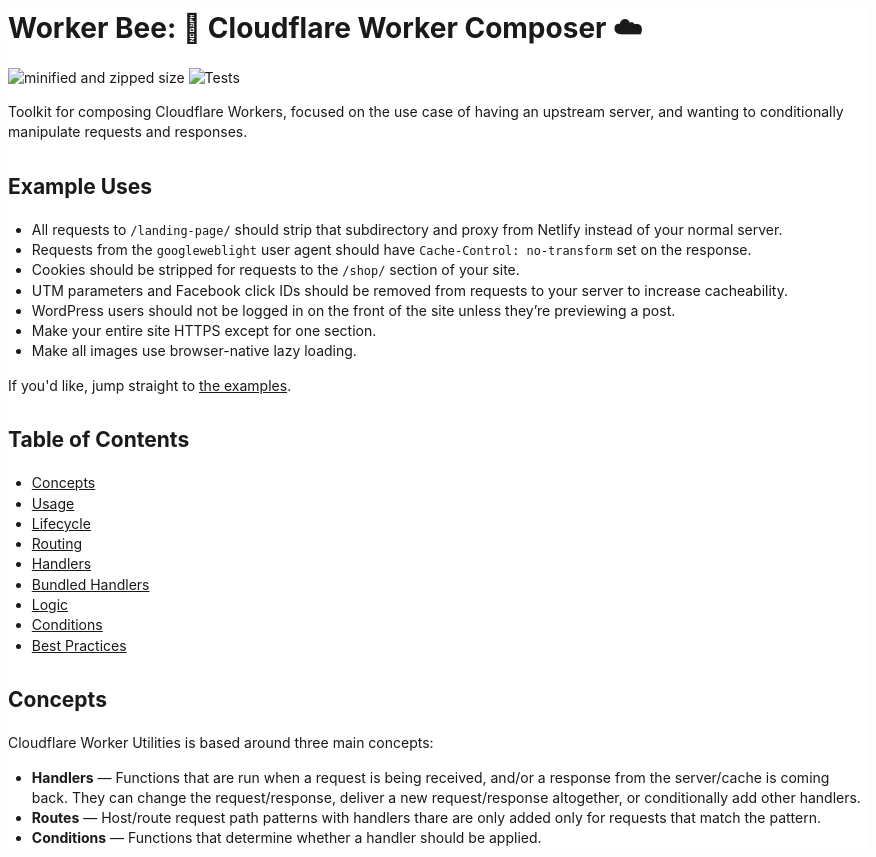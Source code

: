 # Worker Bee: 🐝 Cloudflare Worker Composer ☁️

![minified and zipped
size](https://img.shields.io/bundlephobia/minzip/workerbee)
![Tests](https://github.com/markjaquith/workerbee/actions/workflows/tests.yml/badge.svg)

Toolkit for composing Cloudflare Workers, focused on the use
case of having an upstream server, and wanting to conditionally manipulate
requests and responses.

## Example Uses

- All requests to `/landing-page/` should strip that subdirectory and proxy from
  Netlify instead of your normal server.
- Requests from the `googleweblight` user agent should have `Cache-Control: no-transform`
  set on the response.
- Cookies should be stripped for requests to the `/shop/` section of your site.
- UTM parameters and Facebook click IDs should be removed from requests to your
  server to increase cacheability.
- WordPress users should not be logged in on the front of the site unless they’re
  previewing a post.
- Make your entire site HTTPS except for one section.
- Make all images use browser-native lazy loading.

If you'd like, jump straight to [the examples](docs/examples.md).

## Table of Contents

- [Concepts](#concepts)
- [Usage](#usage)
- [Lifecycle](#lifecycle)
- [Routing](#routing)
- [Handlers](#handlers)
- [Bundled Handlers](#bundled-handlers)
- [Logic](#logic)
- [Conditions](#conditions)
- [Best Practices](#best-practices)

## Concepts

Cloudflare Worker Utilities is based around three main concepts:

- **Handlers** — Functions that are run when a request is being received,
  and/or a response from the server/cache is coming back. They can change the
  request/response, deliver a new request/response altogether, or conditionally
  add other handlers.
- **Routes** — Host/route request path patterns with handlers thare are only added only for
  requests that match the pattern.
- **Conditions** — Functions that determine whether a handler should be applied.
